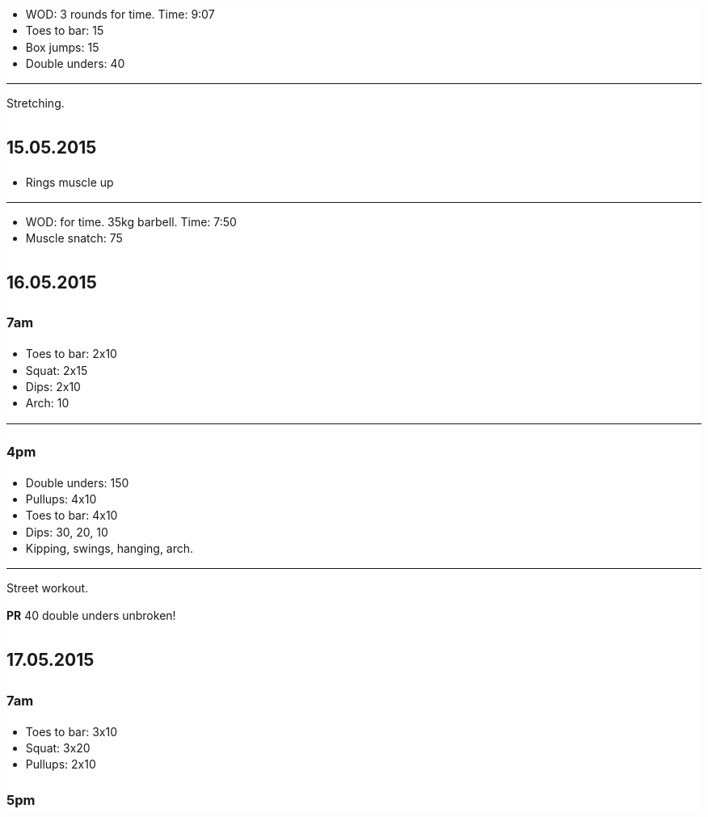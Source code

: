 * WOD: 3 rounds for time. Time: 9:07
* Toes to bar: 15
* Box jumps: 15
* Double unders: 40

---

Stretching.

## 15.05.2015

* Rings muscle up

---

* WOD: for time. 35kg barbell. Time: 7:50
* Muscle snatch: 75

## 16.05.2015

### 7am

* Toes to bar: 2x10
* Squat: 2x15
* Dips: 2x10
* Arch: 10

---

### 4pm

* Double unders: 150
* Pullups: 4x10
* Toes to bar: 4x10
* Dips: 30, 20, 10
* Kipping, swings, hanging, arch.

---

Street workout.

__PR__ 40 double unders unbroken!

## 17.05.2015

### 7am

* Toes to bar: 3x10
* Squat: 3x20
* Pullups: 2x10

### 5pm
